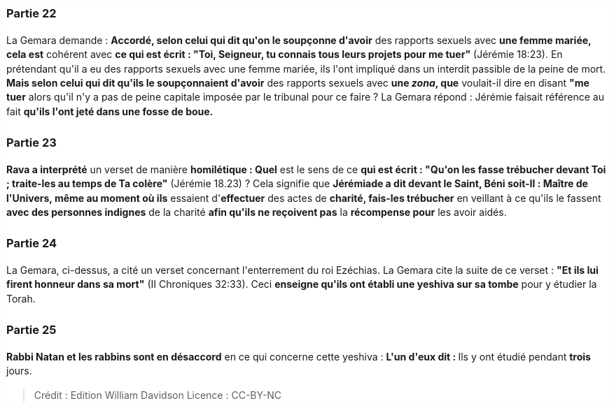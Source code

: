 ### Partie 22
La Gemara demande : <b>Accordé, selon celui qui dit qu'on le soupçonne d'avoir</b> des rapports sexuels avec <b>une femme mariée, cela est</b> cohérent avec <b>ce qui est écrit : "Toi, Seigneur, tu connais tous leurs projets pour me tuer"</b> (Jérémie 18:23). En prétendant qu'il a eu des rapports sexuels avec une femme mariée, ils l'ont impliqué dans un interdit passible de la peine de mort. <b>Mais selon celui qui dit qu'ils le soupçonnaient d'avoir</b> des rapports sexuels avec <b>une <i>zona</i>, que</b> voulait-il dire en disant <b>"me tuer</b> alors qu'il n'y a pas de peine capitale imposée par le tribunal pour ce faire ? La Gemara répond : Jérémie faisait référence au fait <b>qu'ils l'ont jeté dans une fosse de boue.</b>

### Partie 23
<b>Rava a interprété</b> un verset de manière <b>homilétique : Quel</b> est le sens de ce <b>qui est écrit : "Qu'on les fasse trébucher devant Toi ; traite-les au temps de Ta colère"</b> (Jérémie 18.23) ? Cela signifie que <b>Jérémiade a dit devant le Saint, Béni soit-Il : Maître de l'Univers, même au moment où ils</b> essaient d'<b>effectuer</b> des actes de <b>charité, fais-les trébucher</b> en veillant à ce qu'ils le fassent <b>avec des personnes indignes</b> de la charité <b>afin qu'ils ne reçoivent pas</b> la <b>récompense pour</b> les avoir aidés.</b>

### Partie 24
La Gemara, ci-dessus, a cité un verset concernant l'enterrement du roi Ezéchias. La Gemara cite la suite de ce verset : <b>"Et ils lui firent honneur dans sa mort"</b> (II Chroniques 32:33). Ceci <b>enseigne qu'ils ont établi une yeshiva sur sa tombe</b> pour y étudier la Torah.

### Partie 25
<b>Rabbi Natan et les rabbins sont en désaccord</b> en ce qui concerne cette yeshiva : <b>L'un d'eux dit : </b> Ils y ont étudié pendant <b>trois</b> jours.

>Crédit : Edition William Davidson
>Licence : CC-BY-NC